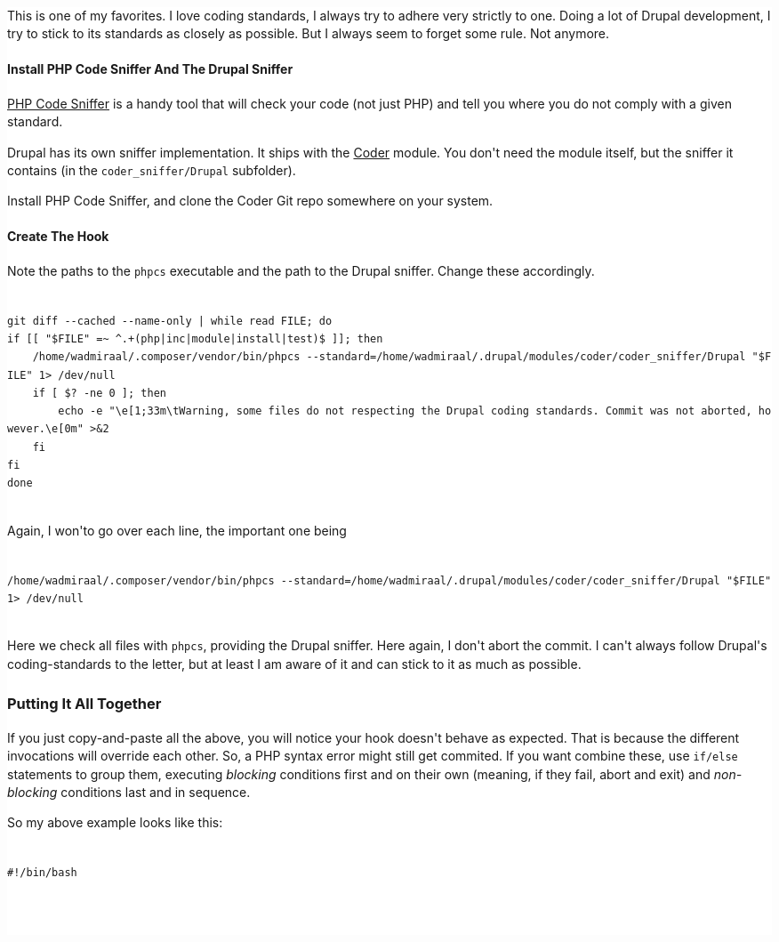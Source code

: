 This is one of my favorites. I love coding standards, I always try to adhere very strictly to one. Doing a lot of Drupal development, I try to stick to its standards as closely as possible. But I always seem to forget some rule. Not anymore.

#### Install PHP Code Sniffer And The Drupal Sniffer

[PHP Code Sniffer](https://github.com/squizlabs/PHP_CodeSniffer) is a handy tool that will check your code (not just PHP) and tell you where you do not comply with a given standard.

Drupal has its own sniffer implementation. It ships with the [Coder](https://www.drupal.org/project/coder) module. You don't need the module itself, but the sniffer it contains (in the ``coder_sniffer/Drupal`` subfolder).

Install PHP Code Sniffer, and clone the Coder Git repo somewhere on your system.

#### Create The Hook

Note the paths to the ``phpcs`` executable and the path to the Drupal sniffer. Change these accordingly.

<pre><code class="language-bash">
git diff --cached --name-only | while read FILE; do
if [[ "$FILE" =~ ^.+(php|inc|module|install|test)$ ]]; then
    /home/wadmiraal/.composer/vendor/bin/phpcs --standard=/home/wadmiraal/.drupal/modules/coder/coder_sniffer/Drupal "$FILE" 1> /dev/null
    if [ $? -ne 0 ]; then
        echo -e "\e[1;33m\tWarning, some files do not respecting the Drupal coding standards. Commit was not aborted, however.\e[0m" >&2
    fi
fi
done

</code></pre>

Again, I won'to go over each line, the important one being

<pre><code class="language-bash">
/home/wadmiraal/.composer/vendor/bin/phpcs --standard=/home/wadmiraal/.drupal/modules/coder/coder_sniffer/Drupal "$FILE" 1> /dev/null

</code></pre>

Here we check all files with ``phpcs``, providing the Drupal sniffer. Here again, I don't abort the commit. I can't always follow Drupal's coding-standards to the letter, but at least I am aware of it and can stick to it as much as possible.

### Putting It All Together

If you just copy-and-paste all the above, you will notice your hook doesn't behave as expected. That is because the different invocations will override each other. So, a PHP syntax error might still get commited. If you want combine these, use ``if/else`` statements to group them, executing *blocking* conditions first and on their own (meaning, if they fail, abort and exit) and *non-blocking* conditions last and in sequence.

So my above example looks like this:

<pre><code class="language-bash">
#!/bin/bash
